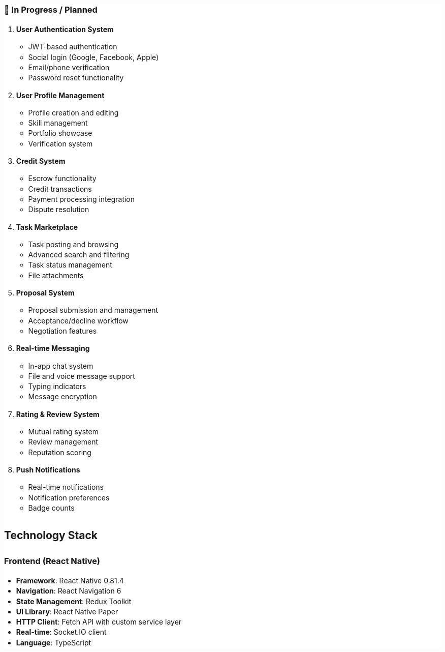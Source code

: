 ### 🔄 In Progress / Planned

1. **User Authentication System**
   - JWT-based authentication
   - Social login (Google, Facebook, Apple)
   - Email/phone verification
   - Password reset functionality

2. **User Profile Management**
   - Profile creation and editing
   - Skill management
   - Portfolio showcase
   - Verification system

3. **Credit System**
   - Escrow functionality
   - Credit transactions
   - Payment processing integration
   - Dispute resolution

4. **Task Marketplace**
   - Task posting and browsing
   - Advanced search and filtering
   - Task status management
   - File attachments

5. **Proposal System**
   - Proposal submission and management
   - Acceptance/decline workflow
   - Negotiation features

6. **Real-time Messaging**
   - In-app chat system
   - File and voice message support
   - Typing indicators
   - Message encryption

7. **Rating & Review System**
   - Mutual rating system
   - Review management
   - Reputation scoring

8. **Push Notifications**
   - Real-time notifications
   - Notification preferences
   - Badge counts

## Technology Stack

### Frontend (React Native)
- **Framework**: React Native 0.81.4
- **Navigation**: React Navigation 6
- **State Management**: Redux Toolkit
- **UI Library**: React Native Paper
- **HTTP Client**: Fetch API with custom service layer
- **Real-time**: Socket.IO client
- **Language**: TypeScript
